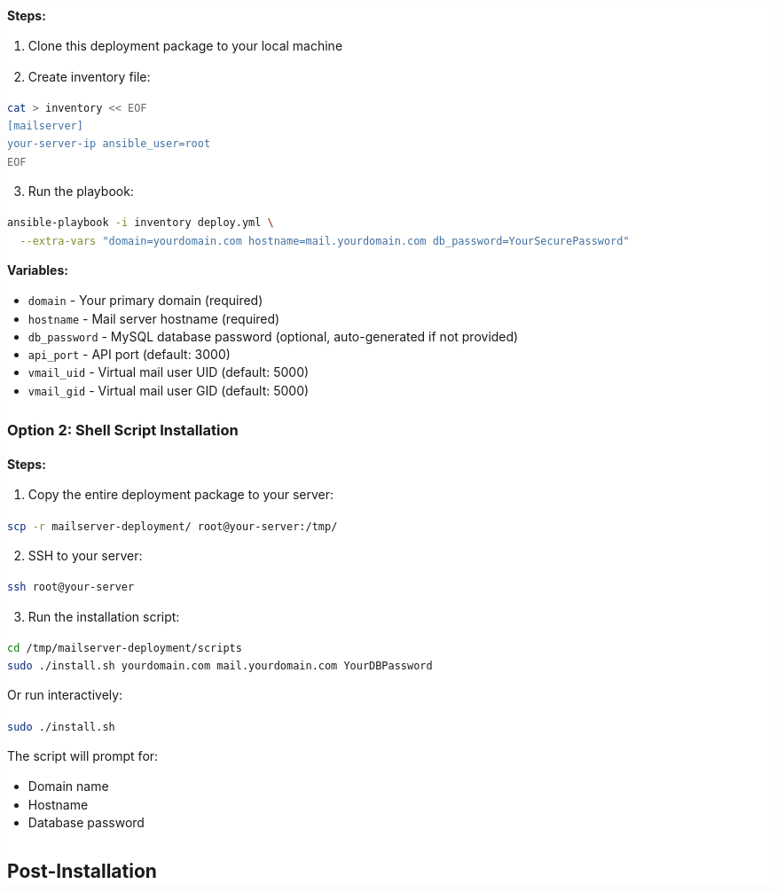 **Steps:**

1. Clone this deployment package to your local machine

2. Create inventory file:
```bash
cat > inventory << EOF
[mailserver]
your-server-ip ansible_user=root
EOF
```

3. Run the playbook:
```bash
ansible-playbook -i inventory deploy.yml \
  --extra-vars "domain=yourdomain.com hostname=mail.yourdomain.com db_password=YourSecurePassword"
```

**Variables:**
- `domain` - Your primary domain (required)
- `hostname` - Mail server hostname (required)
- `db_password` - MySQL database password (optional, auto-generated if not provided)
- `api_port` - API port (default: 3000)
- `vmail_uid` - Virtual mail user UID (default: 5000)
- `vmail_gid` - Virtual mail user GID (default: 5000)

### Option 2: Shell Script Installation

**Steps:**

1. Copy the entire deployment package to your server:
```bash
scp -r mailserver-deployment/ root@your-server:/tmp/
```

2. SSH to your server:
```bash
ssh root@your-server
```

3. Run the installation script:
```bash
cd /tmp/mailserver-deployment/scripts
sudo ./install.sh yourdomain.com mail.yourdomain.com YourDBPassword
```

Or run interactively:
```bash
sudo ./install.sh
```

The script will prompt for:
- Domain name
- Hostname
- Database password

## Post-Installation
